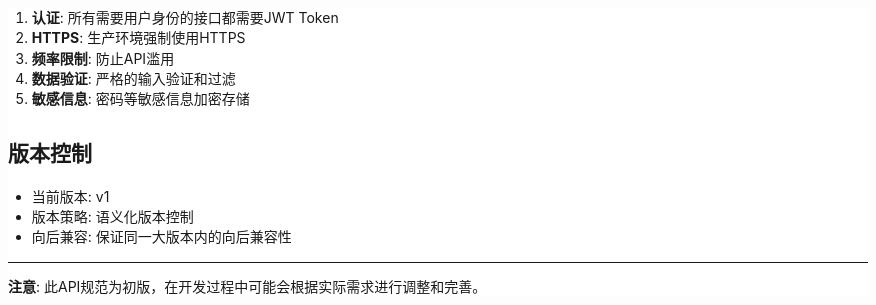 1. **认证**: 所有需要用户身份的接口都需要JWT Token
2. **HTTPS**: 生产环境强制使用HTTPS
3. **频率限制**: 防止API滥用
4. **数据验证**: 严格的输入验证和过滤
5. **敏感信息**: 密码等敏感信息加密存储

## 版本控制

- 当前版本: v1
- 版本策略: 语义化版本控制
- 向后兼容: 保证同一大版本内的向后兼容性

---

**注意**: 此API规范为初版，在开发过程中可能会根据实际需求进行调整和完善。

